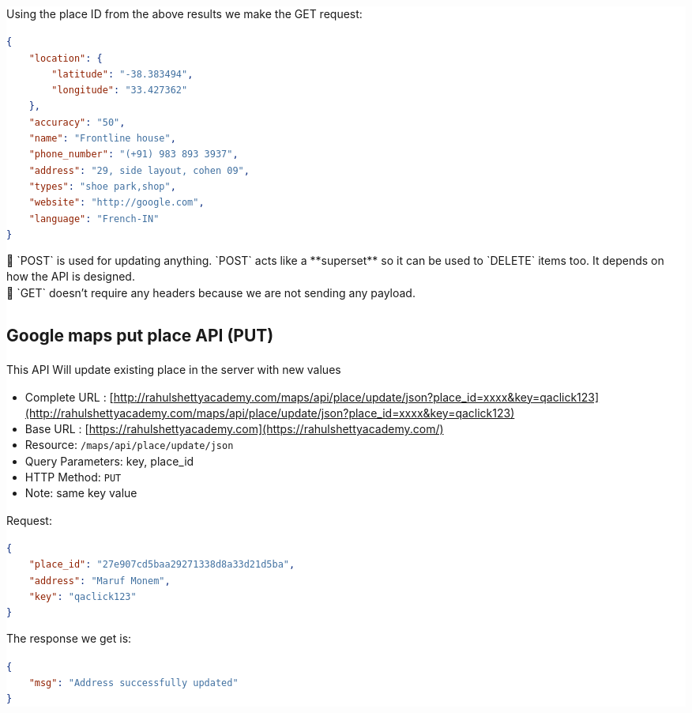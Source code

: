 Using the place ID from the above results we make the GET request:

```json
{
    "location": {
        "latitude": "-38.383494",
        "longitude": "33.427362"
    },
    "accuracy": "50",
    "name": "Frontline house",
    "phone_number": "(+91) 983 893 3937",
    "address": "29, side layout, cohen 09",
    "types": "shoe park,shop",
    "website": "http://google.com",
    "language": "French-IN"
}

```

<aside>
📢 `POST` is used for updating anything. `POST` acts like a **superset** so it can be used to `DELETE` items too. It depends on how the API is designed.

</aside>

<aside>
📢 `GET` doesn’t require any headers because we are not sending any payload.

</aside>

## Google maps put place API  (PUT)

This API Will update existing place in the server with new values

- Complete URL : [http://rahulshettyacademy.com/maps/api/place/update/json?place_id=xxxx&key=qaclick123](http://rahulshettyacademy.com/maps/api/place/update/json?place_id=xxxx&key=qaclick123)
- Base URL :  [https://rahulshettyacademy.com](https://rahulshettyacademy.com/)
- Resource: `/maps/api/place/update/json`
- Query Parameters: key, place_id
- HTTP Method: `PUT`
- Note: same key value

Request:

```json
{
    "place_id": "27e907cd5baa29271338d8a33d21d5ba",
    "address": "Maruf Monem",
    "key": "qaclick123"
}
```

The response we get is:

```json
{
    "msg": "Address successfully updated"
}
```
